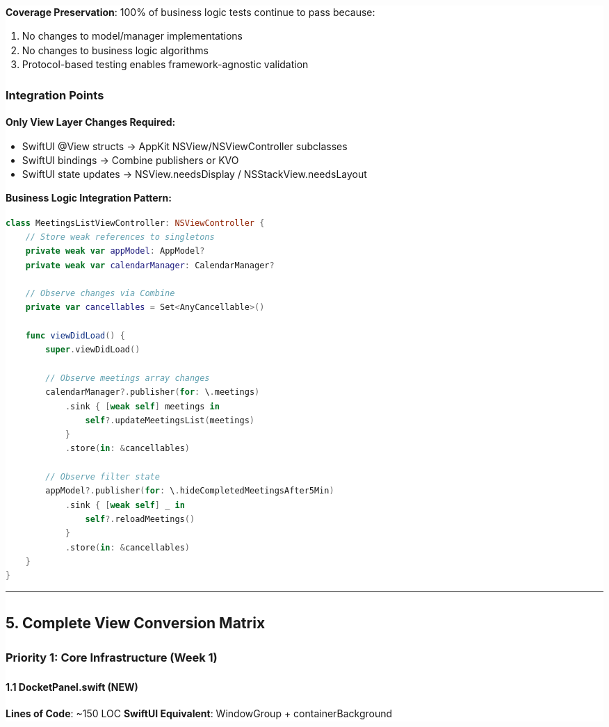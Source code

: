 **Coverage Preservation**: 100% of business logic tests continue to pass because:
1. No changes to model/manager implementations
2. No changes to business logic algorithms
3. Protocol-based testing enables framework-agnostic validation

### Integration Points

**Only View Layer Changes Required:**
- SwiftUI @View structs → AppKit NSView/NSViewController subclasses
- SwiftUI bindings → Combine publishers or KVO
- SwiftUI state updates → NSView.needsDisplay / NSStackView.needsLayout

**Business Logic Integration Pattern:**
```swift
class MeetingsListViewController: NSViewController {
    // Store weak references to singletons
    private weak var appModel: AppModel?
    private weak var calendarManager: CalendarManager?

    // Observe changes via Combine
    private var cancellables = Set<AnyCancellable>()

    func viewDidLoad() {
        super.viewDidLoad()

        // Observe meetings array changes
        calendarManager?.publisher(for: \.meetings)
            .sink { [weak self] meetings in
                self?.updateMeetingsList(meetings)
            }
            .store(in: &cancellables)

        // Observe filter state
        appModel?.publisher(for: \.hideCompletedMeetingsAfter5Min)
            .sink { [weak self] _ in
                self?.reloadMeetings()
            }
            .store(in: &cancellables)
    }
}
```

---

## 5. Complete View Conversion Matrix

### Priority 1: Core Infrastructure (Week 1)

#### 1.1 DocketPanel.swift (NEW)
**Lines of Code**: ~150 LOC
**SwiftUI Equivalent**: WindowGroup + containerBackground
